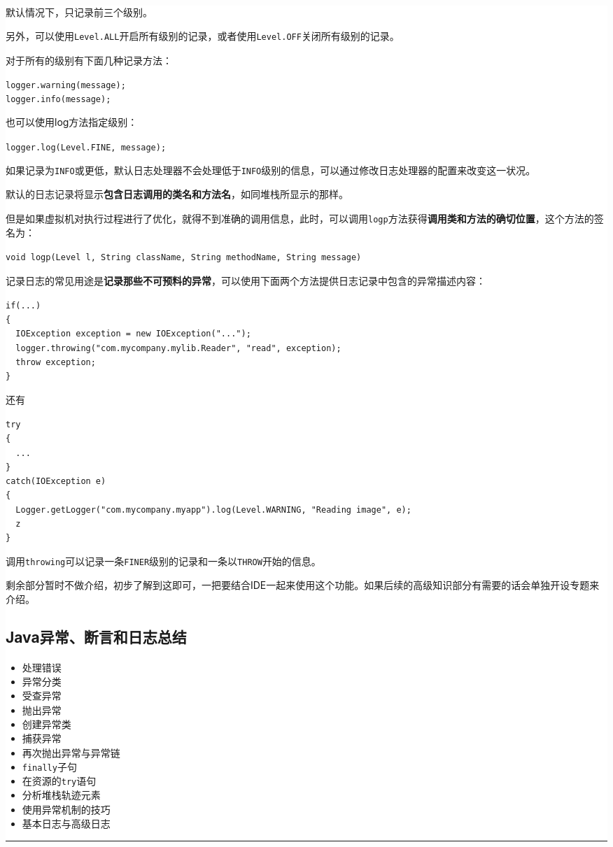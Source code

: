 默认情况下，只记录前三个级别。

另外，可以使用`Level.ALL`开启所有级别的记录，或者使用`Level.OFF`关闭所有级别的记录。

对于所有的级别有下面几种记录方法：

```
logger.warning(message);
logger.info(message);
```

也可以使用log方法指定级别：

```
logger.log(Level.FINE, message);
```

如果记录为`INFO`或更低，默认日志处理器不会处理低于`INFO`级别的信息，可以通过修改日志处理器的配置来改变这一状况。

默认的日志记录将显示**包含日志调用的类名和方法名**，如同堆栈所显示的那样。

但是如果虚拟机对执行过程进行了优化，就得不到准确的调用信息，此时，可以调用`logp`方法获得**调用类和方法的确切位置**，这个方法的签名为：

```
void logp(Level l, String className, String methodName, String message)
```

记录日志的常见用途是**记录那些不可预料的异常**，可以使用下面两个方法提供日志记录中包含的异常描述内容：

```
if(...)
{
  IOException exception = new IOException("...");
  logger.throwing("com.mycompany.mylib.Reader", "read", exception);
  throw exception;
}
```

还有

```
try
{
  ...
}
catch(IOException e)
{
  Logger.getLogger("com.mycompany.myapp").log(Level.WARNING, "Reading image", e);
  z
}
```

调用`throwing`可以记录一条`FINER`级别的记录和一条以`THROW`开始的信息。

剩余部分暂时不做介绍，初步了解到这即可，一把要结合IDE一起来使用这个功能。如果后续的高级知识部分有需要的话会单独开设专题来介绍。

## Java异常、断言和日志总结

- 处理错误
- 异常分类
- 受查异常
- 抛出异常
- 创建异常类
- 捕获异常
- 再次抛出异常与异常链
- `finally`子句
- 在资源的`try`语句
- 分析堆栈轨迹元素
- 使用异常机制的技巧
- 基本日志与高级日志

----

